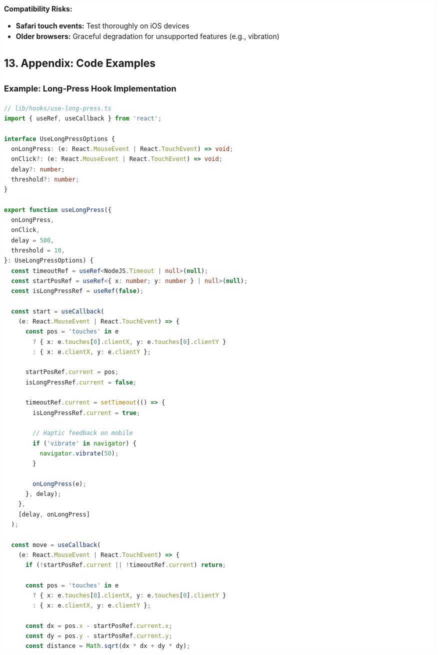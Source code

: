 **Compatibility Risks:**
- **Safari touch events:** Test thoroughly on iOS devices
- **Older browsers:** Graceful degradation for unsupported features (e.g., vibration)

## 13. Appendix: Code Examples

### Example: Long-Press Hook Implementation

```typescript
// lib/hooks/use-long-press.ts
import { useRef, useCallback } from 'react';

interface UseLongPressOptions {
  onLongPress: (e: React.MouseEvent | React.TouchEvent) => void;
  onClick?: (e: React.MouseEvent | React.TouchEvent) => void;
  delay?: number;
  threshold?: number;
}

export function useLongPress({
  onLongPress,
  onClick,
  delay = 500,
  threshold = 10,
}: UseLongPressOptions) {
  const timeoutRef = useRef<NodeJS.Timeout | null>(null);
  const startPosRef = useRef<{ x: number; y: number } | null>(null);
  const isLongPressRef = useRef(false);

  const start = useCallback(
    (e: React.MouseEvent | React.TouchEvent) => {
      const pos = 'touches' in e
        ? { x: e.touches[0].clientX, y: e.touches[0].clientY }
        : { x: e.clientX, y: e.clientY };

      startPosRef.current = pos;
      isLongPressRef.current = false;

      timeoutRef.current = setTimeout(() => {
        isLongPressRef.current = true;

        // Haptic feedback on mobile
        if ('vibrate' in navigator) {
          navigator.vibrate(50);
        }

        onLongPress(e);
      }, delay);
    },
    [delay, onLongPress]
  );

  const move = useCallback(
    (e: React.MouseEvent | React.TouchEvent) => {
      if (!startPosRef.current || !timeoutRef.current) return;

      const pos = 'touches' in e
        ? { x: e.touches[0].clientX, y: e.touches[0].clientY }
        : { x: e.clientX, y: e.clientY };

      const dx = pos.x - startPosRef.current.x;
      const dy = pos.y - startPosRef.current.y;
      const distance = Math.sqrt(dx * dx + dy * dy);
```